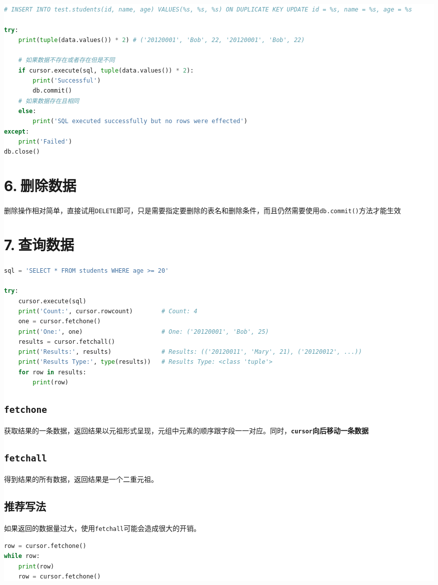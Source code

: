 ```python
# INSERT INTO test.students(id, name, age) VALUES(%s, %s, %s) ON DUPLICATE KEY UPDATE id = %s, name = %s, age = %s

try:
    print(tuple(data.values()) * 2)	# ('20120001', 'Bob', 22, '20120001', 'Bob', 22)
    
    # 如果数据不存在或者存在但是不同
    if cursor.execute(sql, tuple(data.values()) * 2):
        print('Successful')
        db.commit()
    # 如果数据存在且相同
    else:
        print('SQL executed successfully but no rows were effected')
except:
    print('Failed')
db.close()
```

# 6. 删除数据

删除操作相对简单，直接试用`DELETE`即可，只是需要指定要删除的表名和删除条件，而且仍然需要使用`db.commit()`方法才能生效

# 7. 查询数据

```python
sql = 'SELECT * FROM students WHERE age >= 20'

try:
    cursor.execute(sql)
    print('Count:', cursor.rowcount)		# Count: 4
    one = cursor.fetchone()
    print('One:', one)						# One: ('20120001', 'Bob', 25)
    results = cursor.fetchall()
    print('Results:', results)				# Results: (('20120011', 'Mary', 21), ('20120012', ...))
    print('Results Type:', type(results))	# Results Type: <class 'tuple'>
    for row in results:
        print(row)
```

## `fetchone`

获取结果的一条数据，返回结果以元祖形式呈现，元组中元素的顺序跟字段一一对应。同时，**`cursor`向后移动一条数据**

## `fetchall`

得到结果的所有数据，返回结果是一个二重元祖。

## 推荐写法

如果返回的数据量过大，使用`fetchall`可能会造成很大的开销。

```python
row = cursor.fetchone()
while row:
    print(row)
    row = cursor.fetchone()
```

